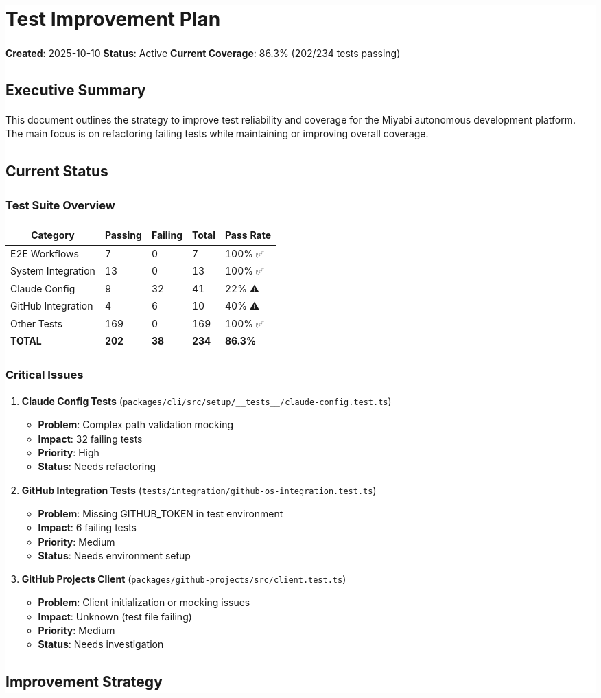 # Test Improvement Plan

**Created**: 2025-10-10
**Status**: Active
**Current Coverage**: 86.3% (202/234 tests passing)

## Executive Summary

This document outlines the strategy to improve test reliability and coverage for the Miyabi autonomous development platform. The main focus is on refactoring failing tests while maintaining or improving overall coverage.

## Current Status

### Test Suite Overview

| Category | Passing | Failing | Total | Pass Rate |
|----------|---------|---------|-------|-----------|
| E2E Workflows | 7 | 0 | 7 | 100% ✅ |
| System Integration | 13 | 0 | 13 | 100% ✅ |
| Claude Config | 9 | 32 | 41 | 22% ⚠️ |
| GitHub Integration | 4 | 6 | 10 | 40% ⚠️ |
| Other Tests | 169 | 0 | 169 | 100% ✅ |
| **TOTAL** | **202** | **38** | **234** | **86.3%** |

### Critical Issues

1. **Claude Config Tests** (`packages/cli/src/setup/__tests__/claude-config.test.ts`)
   - **Problem**: Complex path validation mocking
   - **Impact**: 32 failing tests
   - **Priority**: High
   - **Status**: Needs refactoring

2. **GitHub Integration Tests** (`tests/integration/github-os-integration.test.ts`)
   - **Problem**: Missing GITHUB_TOKEN in test environment
   - **Impact**: 6 failing tests
   - **Priority**: Medium
   - **Status**: Needs environment setup

3. **GitHub Projects Client** (`packages/github-projects/src/client.test.ts`)
   - **Problem**: Client initialization or mocking issues
   - **Impact**: Unknown (test file failing)
   - **Priority**: Medium
   - **Status**: Needs investigation

## Improvement Strategy
